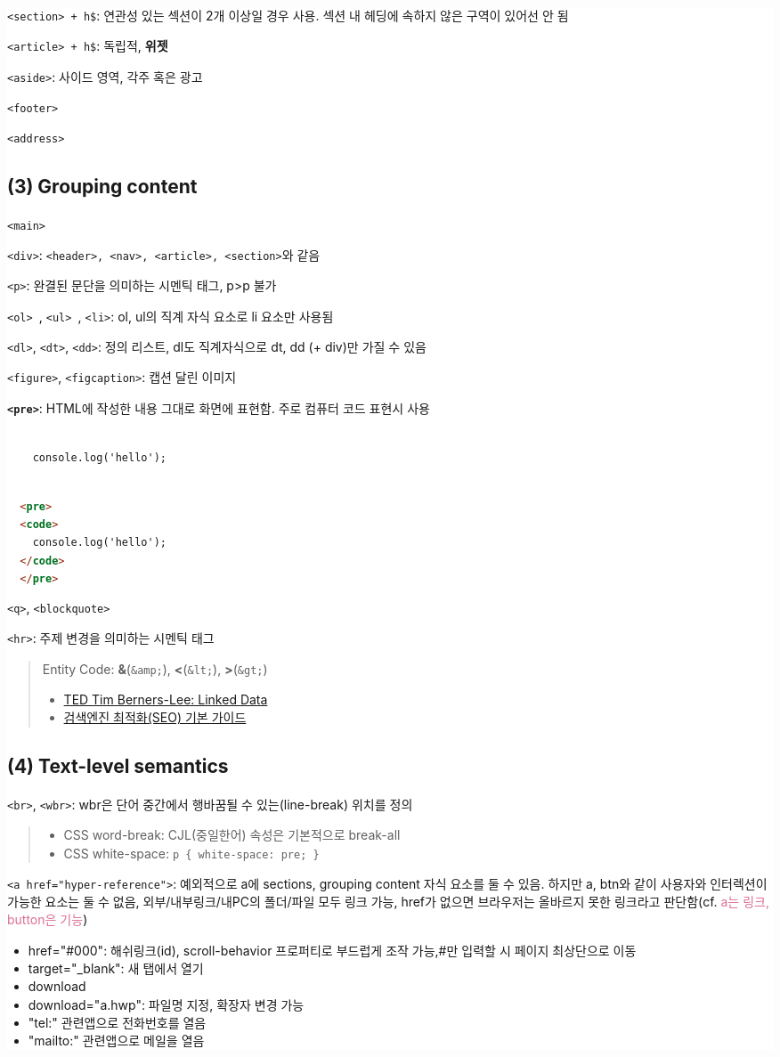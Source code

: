 `<section> + h$`: 연관성 있는 섹션이 2개 이상일 경우 사용. 섹션 내 헤딩에 속하지 않은 구역이 있어선 안 됨

`<article> + h$`: 독립적, **위젯**

`<aside>`: 사이드 영역, 각주 혹은 광고

`<footer>`

`<address>`

## (3) Grouping content

`<main>`

`<div>`: `<header>, <nav>, <article>, <section>`와 같음

`<p>`: 완결된 문단을 의미하는 시멘틱 태그, p>p 불가

`<ol> `,  `<ul> `,  `<li>`: ol, ul의 직계 자식 요소로 li 요소만 사용됨

`<dl>`, `<dt>`, `<dd>`: 정의 리스트, dl도 직계자식으로 dt, dd (+ div)만 가질 수 있음

`<figure>`, `<figcaption>`: 캡션 달린 이미지

**`<pre>`**: HTML에 작성한 내용 그대로 화면에 표현함. 주로 컴퓨터 코드 표현시 사용

<pre>
<code>
    console.log('hello');
</code>
</pre>

  ```HTML
    <pre>
    <code>
      console.log('hello');
    </code>
    </pre>
  ```
  `<q>`, `<blockquote>`

  `<hr>`: 주제 변경을 의미하는 시멘틱 태그


> Entity Code: **&amp;**(`&amp;`), **&lt;**(`&lt;`), **&gt;**(`&gt;`)
> * [TED Tim Berners-Lee: Linked Data](https://www.youtube.com/watch?v=OM6XIICm_qo&t=332s)<br>
> * [검색엔진 최적화(SEO) 기본 가이드](https://developers.google.com/search/docs/beginner/seo-starter-guide?hl=ko&visit_id=637979483710948537-736098899&rd=1)

## (4) Text-level semantics
`<br>`, `<wbr>`: wbr은 단어 중간에서 행바꿈될 수 있는(line-break) 위치를 정의
> * CSS word-break: CJL(중일한어) 속성은 기본적으로 break-all
> * CSS white-space: `p { white-space: pre; }`

`<a href="hyper-reference">`: 예외적으로 a에 sections, grouping content 자식 요소를 둘 수 있음. 하지만 a, btn와 같이 사용자와 인터렉션이 가능한 요소는 둘 수 없음, 외부/내부링크/내PC의 폴더/파일 모두 링크 가능, href가 없으면 브라우저는 올바르지 못한 링크라고 판단함(cf. <span style="color: palevioletred">a는 링크, button은 기능</span>)
- href="#000": 해쉬링크(id), scroll-behavior 프로퍼티로 부드럽게 조작 가능,#만 입력할 시 페이지 최상단으로 이동
- target="_blank": 새 탭에서 열기
- download
- download="a.hwp": 파일명 지정, 확장자 변경 가능
- "tel:" 관련앱으로 전화번호를 열음
- "mailto:" 관련앱으로 메일을 열음

